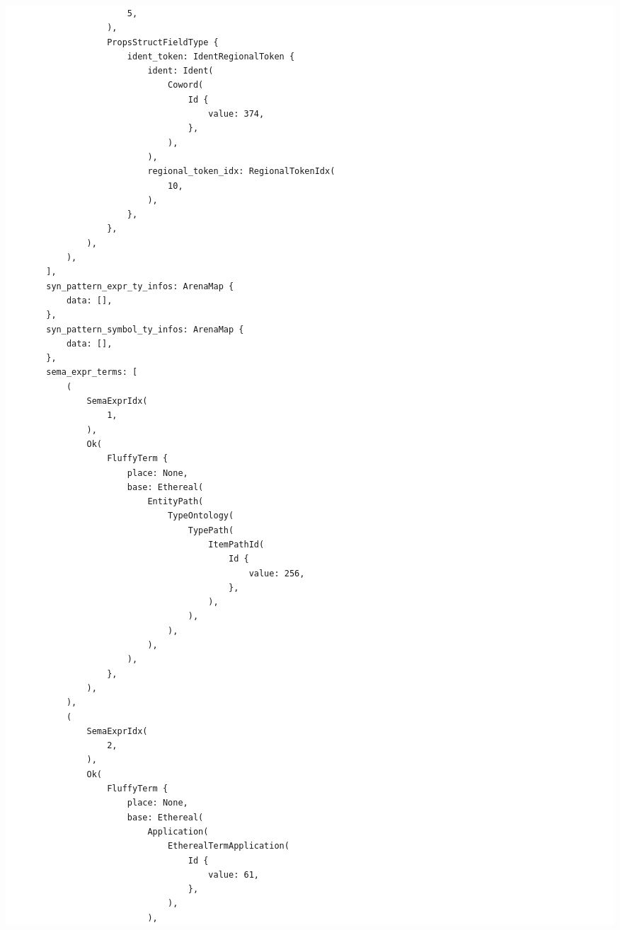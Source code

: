                             5,
                        ),
                        PropsStructFieldType {
                            ident_token: IdentRegionalToken {
                                ident: Ident(
                                    Coword(
                                        Id {
                                            value: 374,
                                        },
                                    ),
                                ),
                                regional_token_idx: RegionalTokenIdx(
                                    10,
                                ),
                            },
                        },
                    ),
                ),
            ],
            syn_pattern_expr_ty_infos: ArenaMap {
                data: [],
            },
            syn_pattern_symbol_ty_infos: ArenaMap {
                data: [],
            },
            sema_expr_terms: [
                (
                    SemaExprIdx(
                        1,
                    ),
                    Ok(
                        FluffyTerm {
                            place: None,
                            base: Ethereal(
                                EntityPath(
                                    TypeOntology(
                                        TypePath(
                                            ItemPathId(
                                                Id {
                                                    value: 256,
                                                },
                                            ),
                                        ),
                                    ),
                                ),
                            ),
                        },
                    ),
                ),
                (
                    SemaExprIdx(
                        2,
                    ),
                    Ok(
                        FluffyTerm {
                            place: None,
                            base: Ethereal(
                                Application(
                                    EtherealTermApplication(
                                        Id {
                                            value: 61,
                                        },
                                    ),
                                ),